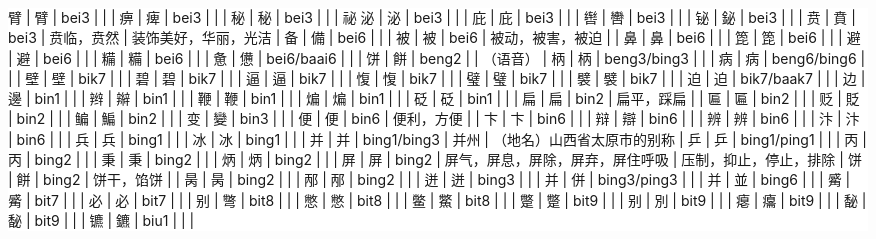 臂 | 臂 | bei3 |  |  | 
痹 | 痺 | bei3 |  |  | 
秘 | 秘 | bei3 |  |  | 祕
泌 | 泌 | bei3 |  |  | 
庇 | 庇 | bei3 |  |  | 
辔 | 轡 | bei3 |  |  | 
铋 | 鉍 | bei3 |  |  | 
贲 | 賁 | bei3 | 贲临，贲然 | 装饰美好，华丽，光洁 | 
备 | 備 | bei6 |  |  | 
被 | 被 | bei6 | 被动，被害，被迫 |  | 
鼻 | 鼻 | bei6 |  |  | 
箆 | 箆 | bei6 |  |  | 
避 | 避 | bei6 |  |  | 
糒 | 糒 | bei6 |  |  | 
惫 | 憊 | bei6/baai6 |  |  | 
饼 | 餅 | beng2 |  | （语音） | 
柄 | 柄 | beng3/bing3 |  |  | 
病 | 病 | beng6/bing6 |  |  | 
壁 | 壁 | bik7 |  |  | 
碧 | 碧 | bik7 |  |  | 
逼 | 逼 | bik7 |  |  | 
愎 | 愎 | bik7 |  |  | 
璧 | 璧 | bik7 |  |  | 
襞 | 襞 | bik7 |  |  | 
迫 | 迫 | bik7/baak7 |  |  | 
边 | 邊 | bin1 |  |  | 
辫 | 辮 | bin1 |  |  | 
鞭 | 鞭 | bin1 |  |  | 
煸 | 煸 | bin1 |  |  | 
砭 | 砭 | bin1 |  |  | 
扁 | 扁 | bin2 | 扁平，踩扁 |  | 
匾 | 匾 | bin2 |  |  | 
贬 | 貶 | bin2 |  |  | 
鳊 | 鯿 | bin2 |  |  | 
变 | 變 | bin3 |  |  | 
便 | 便 | bin6 | 便利，方便 |  | 
卞 | 卞 | bin6 |  |  | 
辩 | 辯 | bin6 |  |  | 
辨 | 辨 | bin6 |  |  | 
汴 | 汴 | bin6 |  |  | 
兵 | 兵 | bing1 |  |  | 
冰 | 冰 | bing1 |  |  | 
并 | 并 | bing1/bing3 | 并州 | （地名）山西省太原市的别称 | 
乒 | 乒 | bing1/ping1 |  |  | 
丙 | 丙 | bing2 |  |  | 
秉 | 秉 | bing2 |  |  | 
炳 | 炳 | bing2 |  |  | 
屏 | 屏 | bing2 | 屏气，屏息，屏除，屏弃，屏住呼吸 | 压制，抑止，停止，排除 | 
饼 | 餅 | bing2 | 饼干，馅饼 |  | 
昺 | 昺 | bing2 |  |  | 
邴 | 邴 | bing2 |  |  | 
迸 | 迸 | bing3 |  |  | 
并 | 併 | bing3/ping3 |  |  | 
并 | 並 | bing6 |  |  | 
觱 | 觱 | bit7 |  |  | 
必 | 必 | bit7 |  |  | 
别 | 彆 | bit8 |  |  | 
憋 | 憋 | bit8 |  |  | 
鳖 | 鱉 | bit8 |  |  | 
蹩 | 蹩 | bit9 |  |  | 
别 | 別 | bit9 |  |  | 
瘪 | 癟 | bit9 |  |  | 
馝 | 馝 | bit9 |  |  | 
镳 | 鑣 | biu1 |  |  | 